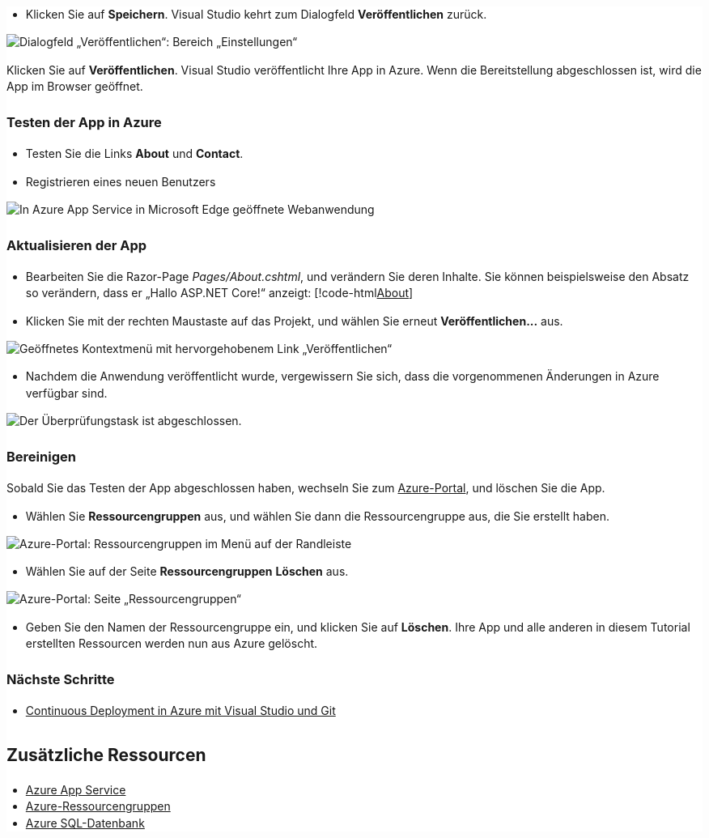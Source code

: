 * Klicken Sie auf **Speichern**. Visual Studio kehrt zum Dialogfeld **Veröffentlichen** zurück. 

![Dialogfeld „Veröffentlichen“: Bereich „Einstellungen“](publish-to-azure-webapp-using-vs/_static/pubs.png)

Klicken Sie auf **Veröffentlichen**. Visual Studio veröffentlicht Ihre App in Azure. Wenn die Bereitstellung abgeschlossen ist, wird die App im Browser geöffnet.

### <a name="test-your-app-in-azure"></a>Testen der App in Azure

* Testen Sie die Links **About** und **Contact**.

* Registrieren eines neuen Benutzers

![In Azure App Service in Microsoft Edge geöffnete Webanwendung](publish-to-azure-webapp-using-vs/_static/register.png)

### <a name="update-the-app"></a>Aktualisieren der App

* Bearbeiten Sie die Razor-Page *Pages/About.cshtml*, und verändern Sie deren Inhalte. Sie können beispielsweise den Absatz so verändern, dass er „Hallo ASP.NET Core!“ anzeigt: [!code-html[About](publish-to-azure-webapp-using-vs/sample/about.cshtml?highlight=9&range=1-9)]

* Klicken Sie mit der rechten Maustaste auf das Projekt, und wählen Sie erneut **Veröffentlichen...** aus.

![Geöffnetes Kontextmenü mit hervorgehobenem Link „Veröffentlichen“](publish-to-azure-webapp-using-vs/_static/pub.png)

* Nachdem die Anwendung veröffentlicht wurde, vergewissern Sie sich, dass die vorgenommenen Änderungen in Azure verfügbar sind.

![Der Überprüfungstask ist abgeschlossen.](publish-to-azure-webapp-using-vs/_static/final.png)

### <a name="clean-up"></a>Bereinigen

Sobald Sie das Testen der App abgeschlossen haben, wechseln Sie zum [Azure-Portal](https://portal.azure.com/), und löschen Sie die App.

* Wählen Sie **Ressourcengruppen** aus, und wählen Sie dann die Ressourcengruppe aus, die Sie erstellt haben.

![Azure-Portal: Ressourcengruppen im Menü auf der Randleiste](publish-to-azure-webapp-using-vs/_static/portalrg.png)

* Wählen Sie auf der Seite **Ressourcengruppen** **Löschen** aus.

![Azure-Portal: Seite „Ressourcengruppen“](publish-to-azure-webapp-using-vs/_static/rgd.png)

* Geben Sie den Namen der Ressourcengruppe ein, und klicken Sie auf **Löschen**. Ihre App und alle anderen in diesem Tutorial erstellten Ressourcen werden nun aus Azure gelöscht.

### <a name="next-steps"></a>Nächste Schritte

* [Continuous Deployment in Azure mit Visual Studio und Git](xref:host-and-deploy/azure-apps/azure-continuous-deployment)

## <a name="additonal-resources"></a>Zusätzliche Ressourcen

* [Azure App Service](https://docs.microsoft.com/azure/app-service/app-service-web-overview)
* [Azure-Ressourcengruppen](https://docs.microsoft.com/azure/azure-resource-manager/resource-group-overview#resource-groups)
* [Azure SQL-Datenbank](https://docs.microsoft.com/azure/sql-database/)
